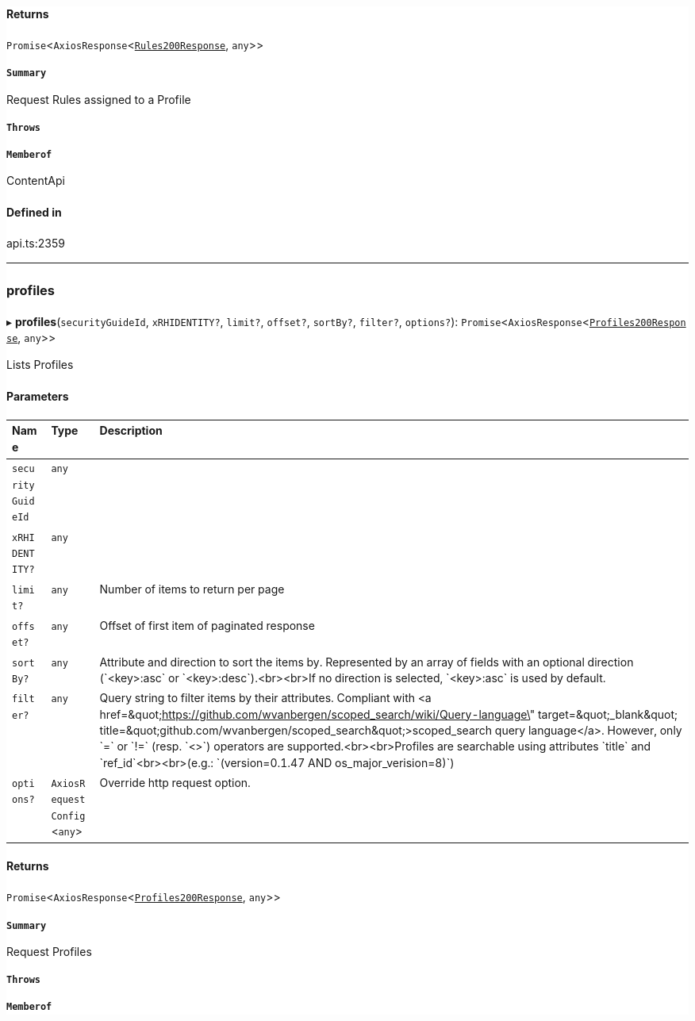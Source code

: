 #### Returns

`Promise`\<`AxiosResponse`\<[`Rules200Response`](../interfaces/Rules200Response.md), `any`\>\>

**`Summary`**

Request Rules assigned to a Profile

**`Throws`**

**`Memberof`**

ContentApi

#### Defined in

api.ts:2359

___

### profiles

▸ **profiles**(`securityGuideId`, `xRHIDENTITY?`, `limit?`, `offset?`, `sortBy?`, `filter?`, `options?`): `Promise`\<`AxiosResponse`\<[`Profiles200Response`](../interfaces/Profiles200Response.md), `any`\>\>

Lists Profiles

#### Parameters

| Name | Type | Description |
| :------ | :------ | :------ |
| `securityGuideId` | `any` |  |
| `xRHIDENTITY?` | `any` |  |
| `limit?` | `any` | Number of items to return per page |
| `offset?` | `any` | Offset of first item of paginated response |
| `sortBy?` | `any` | Attribute and direction to sort the items by. Represented by an array of fields with an optional direction (&#x60;&lt;key&gt;:asc&#x60; or &#x60;&lt;key&gt;:desc&#x60;).&lt;br&gt;&lt;br&gt;If no direction is selected, &#x60;&lt;key&gt;:asc&#x60; is used by default. |
| `filter?` | `any` | Query string to filter items by their attributes. Compliant with &lt;a href&#x3D;\&quot;https://github.com/wvanbergen/scoped_search/wiki/Query-language\&quot; target&#x3D;\&quot;_blank\&quot; title&#x3D;\&quot;github.com/wvanbergen/scoped_search\&quot;&gt;scoped_search query language&lt;/a&gt;. However, only &#x60;&#x3D;&#x60; or &#x60;!&#x3D;&#x60; (resp. &#x60;&lt;&gt;&#x60;) operators are supported.&lt;br&gt;&lt;br&gt;Profiles are searchable using attributes &#x60;title&#x60; and &#x60;ref_id&#x60;&lt;br&gt;&lt;br&gt;(e.g.: &#x60;(version&#x3D;0.1.47 AND os_major_verision&#x3D;8)&#x60;) |
| `options?` | `AxiosRequestConfig`\<`any`\> | Override http request option. |

#### Returns

`Promise`\<`AxiosResponse`\<[`Profiles200Response`](../interfaces/Profiles200Response.md), `any`\>\>

**`Summary`**

Request Profiles

**`Throws`**

**`Memberof`**
